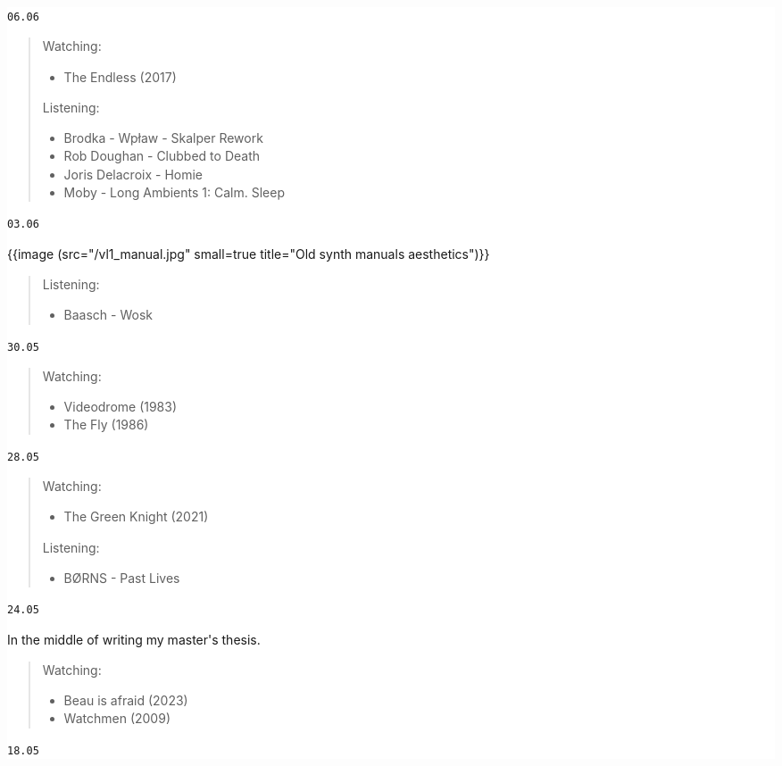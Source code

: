 ```
06.06
```

> Watching:
>
> - The Endless (2017)
>
> Listening:
>
> - Brodka - Wpław - Skalper Rework
> - Rob Doughan - Clubbed to Death
> - Joris Delacroix - Homie
> - Moby - Long Ambients 1: Calm. Sleep

```
03.06
```

{{image (src="/vl1_manual.jpg" small=true title="Old synth manuals aesthetics")}}

> Listening:
>
> - Baasch - Wosk

```
30.05
```

> Watching:
>
> - Videodrome (1983)
> - The Fly (1986)

```
28.05
```

> Watching:
>
> - The Green Knight (2021)
>
> Listening:
>
> - BØRNS - Past Lives

```
24.05
```

In the middle of writing my master's thesis.

> Watching:
>
> - Beau is afraid (2023)
> - Watchmen (2009)

```
18.05
```

